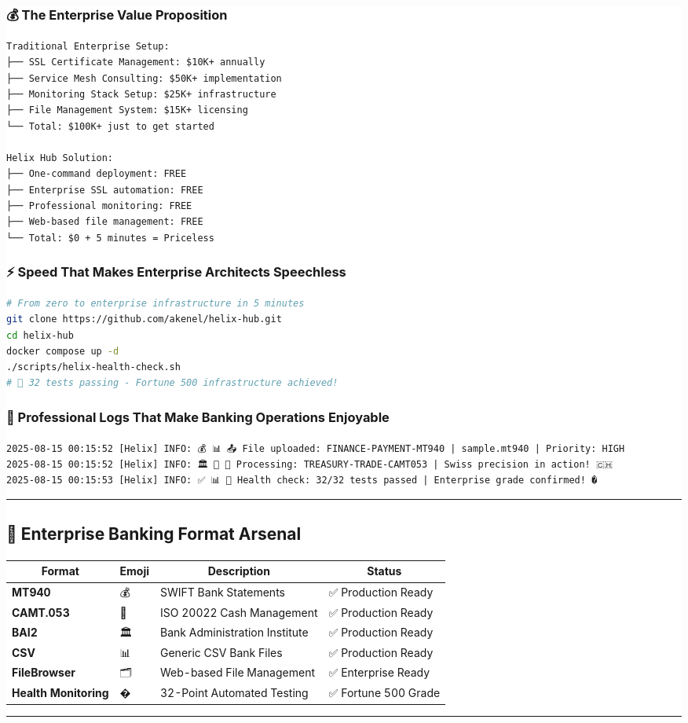 ### **💰 The Enterprise Value Proposition**
```
Traditional Enterprise Setup:
├── SSL Certificate Management: $10K+ annually
├── Service Mesh Consulting: $50K+ implementation  
├── Monitoring Stack Setup: $25K+ infrastructure
├── File Management System: $15K+ licensing
└── Total: $100K+ just to get started

Helix Hub Solution:
├── One-command deployment: FREE
├── Enterprise SSL automation: FREE
├── Professional monitoring: FREE  
├── Web-based file management: FREE
└── Total: $0 + 5 minutes = Priceless
```

### **⚡ Speed That Makes Enterprise Architects Speechless**
```bash
# From zero to enterprise infrastructure in 5 minutes
git clone https://github.com/akenel/helix-hub.git
cd helix-hub
docker compose up -d
./scripts/helix-health-check.sh
# 🎉 32 tests passing - Fortune 500 infrastructure achieved!
```

### **🎨 Professional Logs That Make Banking Operations Enjoyable**
```
2025-08-15 00:15:52 [Helix] INFO: 💰 📊 📤 File uploaded: FINANCE-PAYMENT-MT940 | sample.mt940 | Priority: HIGH
2025-08-15 00:15:52 [Helix] INFO: 🏛️ 💼 🔄 Processing: TREASURY-TRADE-CAMT053 | Swiss precision in action! 🇨🇭
2025-08-15 00:15:53 [Helix] INFO: ✅ 📊 🎯 Health check: 32/32 tests passed | Enterprise grade confirmed! �
```

---

## 🏦 **Enterprise Banking Format Arsenal** 

| Format | Emoji | Description | Status |
|--------|-------|-------------|---------|
| **MT940** | 💰 | SWIFT Bank Statements | ✅ Production Ready |
| **CAMT.053** | 💼 | ISO 20022 Cash Management | ✅ Production Ready |
| **BAI2** | 🏛️ | Bank Administration Institute | ✅ Production Ready |
| **CSV** | 📊 | Generic CSV Bank Files | ✅ Production Ready |
| **FileBrowser** | 🗂️ | Web-based File Management | ✅ Enterprise Ready |
| **Health Monitoring** | � | 32-Point Automated Testing | ✅ Fortune 500 Grade |

---